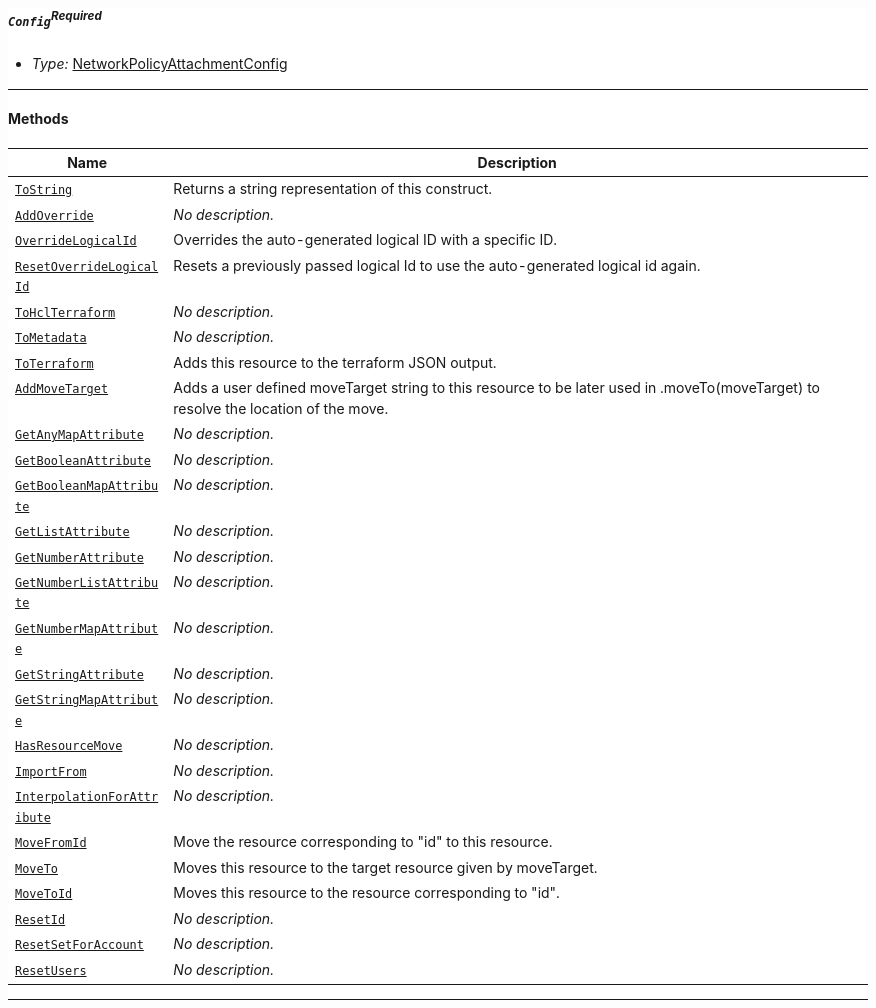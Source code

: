 ##### `Config`<sup>Required</sup> <a name="Config" id="@cdktf/provider-snowflake.networkPolicyAttachment.NetworkPolicyAttachment.Initializer.parameter.config"></a>

- *Type:* <a href="#@cdktf/provider-snowflake.networkPolicyAttachment.NetworkPolicyAttachmentConfig">NetworkPolicyAttachmentConfig</a>

---

#### Methods <a name="Methods" id="Methods"></a>

| **Name** | **Description** |
| --- | --- |
| <code><a href="#@cdktf/provider-snowflake.networkPolicyAttachment.NetworkPolicyAttachment.toString">ToString</a></code> | Returns a string representation of this construct. |
| <code><a href="#@cdktf/provider-snowflake.networkPolicyAttachment.NetworkPolicyAttachment.addOverride">AddOverride</a></code> | *No description.* |
| <code><a href="#@cdktf/provider-snowflake.networkPolicyAttachment.NetworkPolicyAttachment.overrideLogicalId">OverrideLogicalId</a></code> | Overrides the auto-generated logical ID with a specific ID. |
| <code><a href="#@cdktf/provider-snowflake.networkPolicyAttachment.NetworkPolicyAttachment.resetOverrideLogicalId">ResetOverrideLogicalId</a></code> | Resets a previously passed logical Id to use the auto-generated logical id again. |
| <code><a href="#@cdktf/provider-snowflake.networkPolicyAttachment.NetworkPolicyAttachment.toHclTerraform">ToHclTerraform</a></code> | *No description.* |
| <code><a href="#@cdktf/provider-snowflake.networkPolicyAttachment.NetworkPolicyAttachment.toMetadata">ToMetadata</a></code> | *No description.* |
| <code><a href="#@cdktf/provider-snowflake.networkPolicyAttachment.NetworkPolicyAttachment.toTerraform">ToTerraform</a></code> | Adds this resource to the terraform JSON output. |
| <code><a href="#@cdktf/provider-snowflake.networkPolicyAttachment.NetworkPolicyAttachment.addMoveTarget">AddMoveTarget</a></code> | Adds a user defined moveTarget string to this resource to be later used in .moveTo(moveTarget) to resolve the location of the move. |
| <code><a href="#@cdktf/provider-snowflake.networkPolicyAttachment.NetworkPolicyAttachment.getAnyMapAttribute">GetAnyMapAttribute</a></code> | *No description.* |
| <code><a href="#@cdktf/provider-snowflake.networkPolicyAttachment.NetworkPolicyAttachment.getBooleanAttribute">GetBooleanAttribute</a></code> | *No description.* |
| <code><a href="#@cdktf/provider-snowflake.networkPolicyAttachment.NetworkPolicyAttachment.getBooleanMapAttribute">GetBooleanMapAttribute</a></code> | *No description.* |
| <code><a href="#@cdktf/provider-snowflake.networkPolicyAttachment.NetworkPolicyAttachment.getListAttribute">GetListAttribute</a></code> | *No description.* |
| <code><a href="#@cdktf/provider-snowflake.networkPolicyAttachment.NetworkPolicyAttachment.getNumberAttribute">GetNumberAttribute</a></code> | *No description.* |
| <code><a href="#@cdktf/provider-snowflake.networkPolicyAttachment.NetworkPolicyAttachment.getNumberListAttribute">GetNumberListAttribute</a></code> | *No description.* |
| <code><a href="#@cdktf/provider-snowflake.networkPolicyAttachment.NetworkPolicyAttachment.getNumberMapAttribute">GetNumberMapAttribute</a></code> | *No description.* |
| <code><a href="#@cdktf/provider-snowflake.networkPolicyAttachment.NetworkPolicyAttachment.getStringAttribute">GetStringAttribute</a></code> | *No description.* |
| <code><a href="#@cdktf/provider-snowflake.networkPolicyAttachment.NetworkPolicyAttachment.getStringMapAttribute">GetStringMapAttribute</a></code> | *No description.* |
| <code><a href="#@cdktf/provider-snowflake.networkPolicyAttachment.NetworkPolicyAttachment.hasResourceMove">HasResourceMove</a></code> | *No description.* |
| <code><a href="#@cdktf/provider-snowflake.networkPolicyAttachment.NetworkPolicyAttachment.importFrom">ImportFrom</a></code> | *No description.* |
| <code><a href="#@cdktf/provider-snowflake.networkPolicyAttachment.NetworkPolicyAttachment.interpolationForAttribute">InterpolationForAttribute</a></code> | *No description.* |
| <code><a href="#@cdktf/provider-snowflake.networkPolicyAttachment.NetworkPolicyAttachment.moveFromId">MoveFromId</a></code> | Move the resource corresponding to "id" to this resource. |
| <code><a href="#@cdktf/provider-snowflake.networkPolicyAttachment.NetworkPolicyAttachment.moveTo">MoveTo</a></code> | Moves this resource to the target resource given by moveTarget. |
| <code><a href="#@cdktf/provider-snowflake.networkPolicyAttachment.NetworkPolicyAttachment.moveToId">MoveToId</a></code> | Moves this resource to the resource corresponding to "id". |
| <code><a href="#@cdktf/provider-snowflake.networkPolicyAttachment.NetworkPolicyAttachment.resetId">ResetId</a></code> | *No description.* |
| <code><a href="#@cdktf/provider-snowflake.networkPolicyAttachment.NetworkPolicyAttachment.resetSetForAccount">ResetSetForAccount</a></code> | *No description.* |
| <code><a href="#@cdktf/provider-snowflake.networkPolicyAttachment.NetworkPolicyAttachment.resetUsers">ResetUsers</a></code> | *No description.* |

---